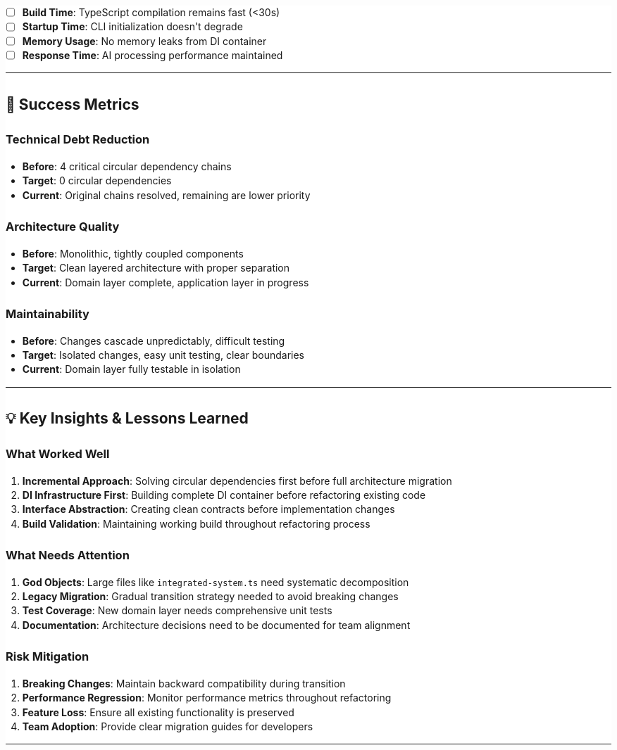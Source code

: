 - [ ] **Build Time**: TypeScript compilation remains fast (<30s)
- [ ] **Startup Time**: CLI initialization doesn't degrade
- [ ] **Memory Usage**: No memory leaks from DI container
- [ ] **Response Time**: AI processing performance maintained

---

## 🎯 Success Metrics

### **Technical Debt Reduction**
- **Before**: 4 critical circular dependency chains
- **Target**: 0 circular dependencies
- **Current**: Original chains resolved, remaining are lower priority

### **Architecture Quality**
- **Before**: Monolithic, tightly coupled components
- **Target**: Clean layered architecture with proper separation
- **Current**: Domain layer complete, application layer in progress

### **Maintainability**
- **Before**: Changes cascade unpredictably, difficult testing
- **Target**: Isolated changes, easy unit testing, clear boundaries
- **Current**: Domain layer fully testable in isolation

---

## 💡 Key Insights & Lessons Learned

### **What Worked Well**

1. **Incremental Approach**: Solving circular dependencies first before full architecture migration
2. **DI Infrastructure First**: Building complete DI container before refactoring existing code
3. **Interface Abstraction**: Creating clean contracts before implementation changes
4. **Build Validation**: Maintaining working build throughout refactoring process

### **What Needs Attention**

1. **God Objects**: Large files like `integrated-system.ts` need systematic decomposition
2. **Legacy Migration**: Gradual transition strategy needed to avoid breaking changes
3. **Test Coverage**: New domain layer needs comprehensive unit tests
4. **Documentation**: Architecture decisions need to be documented for team alignment

### **Risk Mitigation**

1. **Breaking Changes**: Maintain backward compatibility during transition
2. **Performance Regression**: Monitor performance metrics throughout refactoring
3. **Feature Loss**: Ensure all existing functionality is preserved
4. **Team Adoption**: Provide clear migration guides for developers

---
